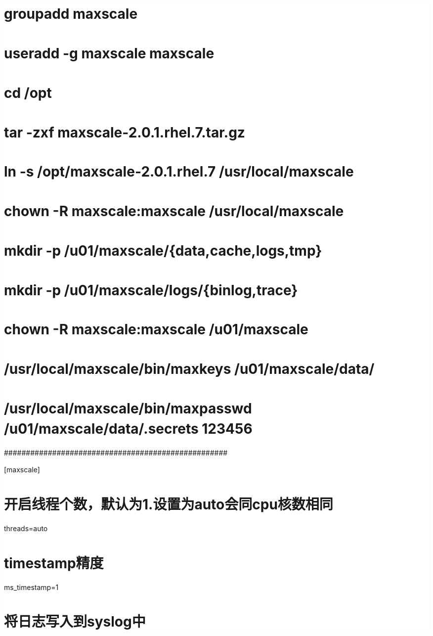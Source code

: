 # groupadd maxscale

# useradd -g maxscale maxscale

# cd /opt

# tar -zxf maxscale-2.0.1.rhel.7.tar.gz

# ln -s /opt/maxscale-2.0.1.rhel.7 /usr/local/maxscale

# chown -R maxscale:maxscale /usr/local/maxscale

# mkdir -p /u01/maxscale/{data,cache,logs,tmp}

# mkdir -p /u01/maxscale/logs/{binlog,trace}

# chown -R maxscale:maxscale /u01/maxscale

# /usr/local/maxscale/bin/maxkeys /u01/maxscale/data/

# /usr/local/maxscale/bin/maxpasswd /u01/maxscale/data/.secrets 123456

###################################################

[maxscale]

# 开启线程个数，默认为1.设置为auto会同cpu核数相同

threads=auto

# timestamp精度

ms_timestamp=1

# 将日志写入到syslog中


[a2e9e9d54f7672170215dd73d82e627e]: media/Maxscale安装-读写分离1_–_运维生存时间.jpg